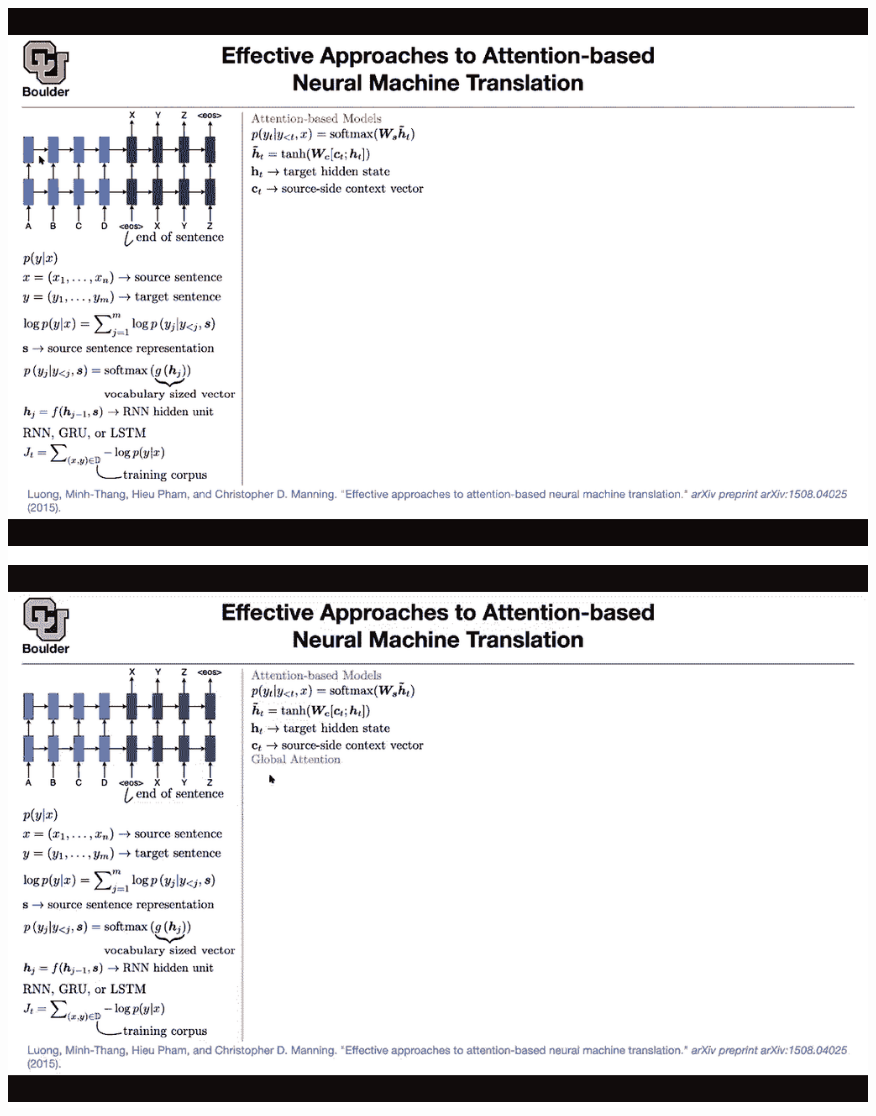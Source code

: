 ![](img/460f12699e9f2a3933b325f0878c5894_117.png)

![](img/460f12699e9f2a3933b325f0878c5894_118.png)
